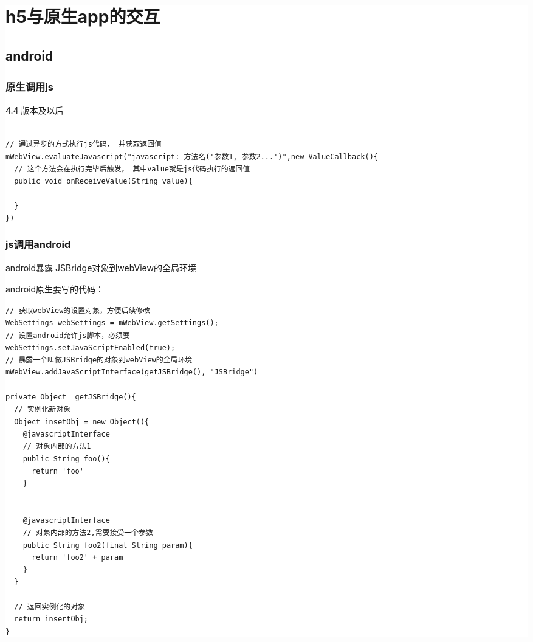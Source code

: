 # h5与原生app的交互

## android

### 原生调用js

4.4 版本及以后



```

// 通过异步的方式执行js代码， 并获取返回值
mWebView.evaluateJavascript("javascript: 方法名('参数1, 参数2...')",new ValueCallback(){
  // 这个方法会在执行完毕后触发， 其中value就是js代码执行的返回值
  public void onReceiveValue(String value){

  }
})

```

### js调用android

android暴露 JSBridge对象到webView的全局环境

android原生要写的代码：

```
// 获取webView的设置对象，方便后续修改
WebSettings webSettings = mWebView.getSettings();
// 设置android允许js脚本，必须要
webSettings.setJavaScriptEnabled(true);
// 暴露一个叫做JSBridge的对象到webView的全局环境
mWebView.addJavaScriptInterface(getJSBridge(), "JSBridge")

private Object  getJSBridge(){
  // 实例化新对象
  Object insetObj = new Object(){
    @javascriptInterface
    // 对象内部的方法1
    public String foo(){
      return 'foo'
    }


    @javascriptInterface
    // 对象内部的方法2,需要接受一个参数
    public String foo2(final String param){
      return 'foo2' + param
    }
  }

  // 返回实例化的对象
  return insertObj;
}

```
